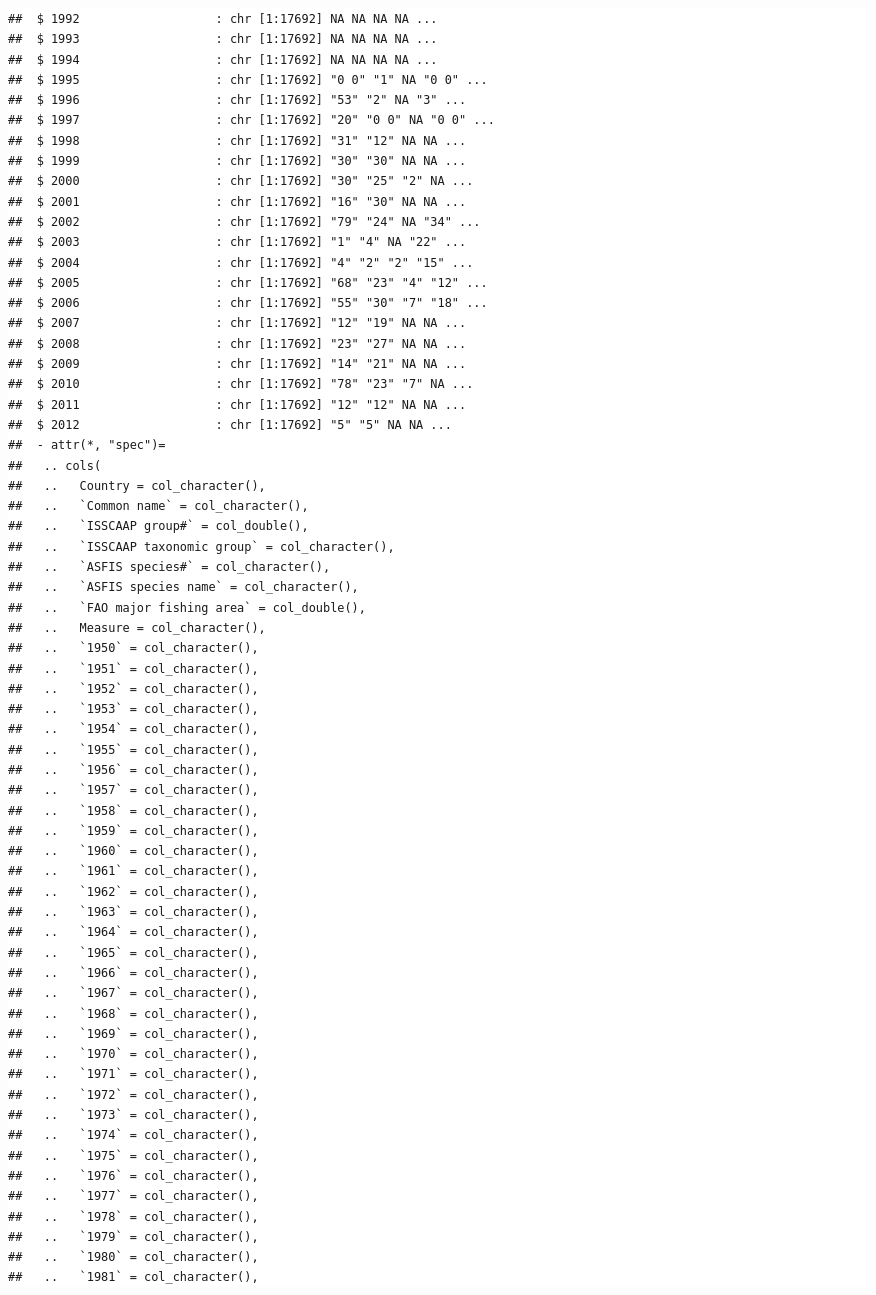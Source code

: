 ```
##  $ 1992                   : chr [1:17692] NA NA NA NA ...
##  $ 1993                   : chr [1:17692] NA NA NA NA ...
##  $ 1994                   : chr [1:17692] NA NA NA NA ...
##  $ 1995                   : chr [1:17692] "0 0" "1" NA "0 0" ...
##  $ 1996                   : chr [1:17692] "53" "2" NA "3" ...
##  $ 1997                   : chr [1:17692] "20" "0 0" NA "0 0" ...
##  $ 1998                   : chr [1:17692] "31" "12" NA NA ...
##  $ 1999                   : chr [1:17692] "30" "30" NA NA ...
##  $ 2000                   : chr [1:17692] "30" "25" "2" NA ...
##  $ 2001                   : chr [1:17692] "16" "30" NA NA ...
##  $ 2002                   : chr [1:17692] "79" "24" NA "34" ...
##  $ 2003                   : chr [1:17692] "1" "4" NA "22" ...
##  $ 2004                   : chr [1:17692] "4" "2" "2" "15" ...
##  $ 2005                   : chr [1:17692] "68" "23" "4" "12" ...
##  $ 2006                   : chr [1:17692] "55" "30" "7" "18" ...
##  $ 2007                   : chr [1:17692] "12" "19" NA NA ...
##  $ 2008                   : chr [1:17692] "23" "27" NA NA ...
##  $ 2009                   : chr [1:17692] "14" "21" NA NA ...
##  $ 2010                   : chr [1:17692] "78" "23" "7" NA ...
##  $ 2011                   : chr [1:17692] "12" "12" NA NA ...
##  $ 2012                   : chr [1:17692] "5" "5" NA NA ...
##  - attr(*, "spec")=
##   .. cols(
##   ..   Country = col_character(),
##   ..   `Common name` = col_character(),
##   ..   `ISSCAAP group#` = col_double(),
##   ..   `ISSCAAP taxonomic group` = col_character(),
##   ..   `ASFIS species#` = col_character(),
##   ..   `ASFIS species name` = col_character(),
##   ..   `FAO major fishing area` = col_double(),
##   ..   Measure = col_character(),
##   ..   `1950` = col_character(),
##   ..   `1951` = col_character(),
##   ..   `1952` = col_character(),
##   ..   `1953` = col_character(),
##   ..   `1954` = col_character(),
##   ..   `1955` = col_character(),
##   ..   `1956` = col_character(),
##   ..   `1957` = col_character(),
##   ..   `1958` = col_character(),
##   ..   `1959` = col_character(),
##   ..   `1960` = col_character(),
##   ..   `1961` = col_character(),
##   ..   `1962` = col_character(),
##   ..   `1963` = col_character(),
##   ..   `1964` = col_character(),
##   ..   `1965` = col_character(),
##   ..   `1966` = col_character(),
##   ..   `1967` = col_character(),
##   ..   `1968` = col_character(),
##   ..   `1969` = col_character(),
##   ..   `1970` = col_character(),
##   ..   `1971` = col_character(),
##   ..   `1972` = col_character(),
##   ..   `1973` = col_character(),
##   ..   `1974` = col_character(),
##   ..   `1975` = col_character(),
##   ..   `1976` = col_character(),
##   ..   `1977` = col_character(),
##   ..   `1978` = col_character(),
##   ..   `1979` = col_character(),
##   ..   `1980` = col_character(),
##   ..   `1981` = col_character(),
```